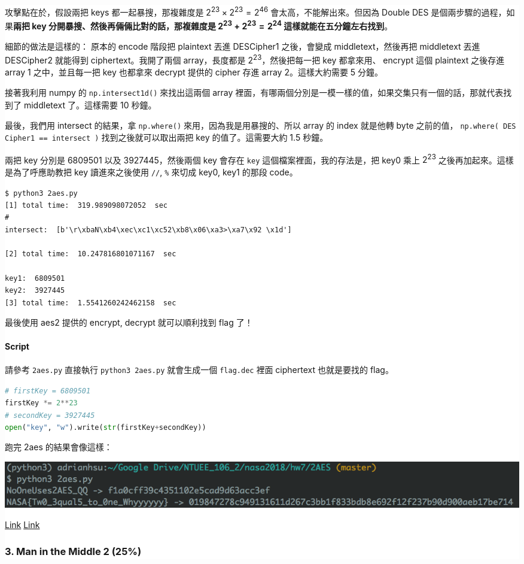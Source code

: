 

攻擊點在於，假設兩把 keys 都一起暴搜，那複雜度是 $2^{23} \times 2^{23} = 2^{46}$ 會太高，不能解出來。但因為 Double DES 是個兩步驟的過程，如果**兩把 key 分開暴搜、然後再倆倆比對的話，那複雜度是 $2^{23} + 2^{23} = 2^{24}$ 這樣就能在五分鐘左右找到**。

細節的做法是這樣的： 原本的 encode 階段把 plaintext 丟進 DESCipher1 之後，會變成 middletext，然後再把 middletext 丟進 DESCipher2 就能得到 ciphertext。我開了兩個 array，長度都是 $2^{23}$，然後把每一把 key 都拿來用、 encrypt 這個 plaintext 之後存進 array 1 之中，並且每一把 key 也都拿來 decrypt 提供的 cipher 存進 array 2。這樣大約需要 5 分鐘。

接著我利用 numpy 的 `np.intersect1d()`  來找出這兩個 array 裡面，有哪兩個分別是一模一樣的值，如果交集只有一個的話，那就代表找到了 middletext 了。這樣需要 10 秒鐘。

最後，我們用 intersect 的結果，拿 `np.where()` 來用，因為我是用暴搜的、所以 array 的 index 就是他轉 byte 之前的值， `np.where( DESCipher1 == intersect )` 找到之後就可以取出兩把 key 的值了。這需要大約 1.5 秒鐘。

兩把 key 分別是 6809501 以及 3927445，然後兩個 key 會存在 `key` 這個檔案裡面，我的存法是，把 key0 乘上 $2^{23}$ 之後再加起來。這樣是為了呼應助教把 key 讀進來之後使用 `//`, `%` 來切成 key0, key1 的那段 code。

```shell
$ python3 2aes.py
[1] total time:  319.989098072052  sec
# 
intersect:  [b'\r\xbaN\xb4\xec\xc1\xc52\xb8\x06\xa3>\xa7\x92 \x1d']

[2] total time:  10.247816801071167  sec

key1:  6809501
key2:  3927445
[3] total time:  1.5541260242462158  sec
```

最後使用 aes2 提供的 encrypt, decrypt 就可以順利找到 flag 了！

#### Script

請參考 `2aes.py` 直接執行 `python3 2aes.py` 就會生成一個 `flag.dec` 裡面 ciphertext 也就是要找的 flag。

```python
# firstKey = 6809501
firstKey *= 2**23
# secondKey = 3927445
open("key", "w").write(str(firstKey+secondKey))
```

跑完 2aes 的結果會像這樣：

![](img/2aes.png)

[Link](https://stackoverflow.com/questions/443967/how-to-create-python-bytes-object-from-long-hex-string) [Link](https://www.slideshare.net/hemantbeast/double-des-amp-triple-des)



### 3. Man in the Middle 2 (25%)
